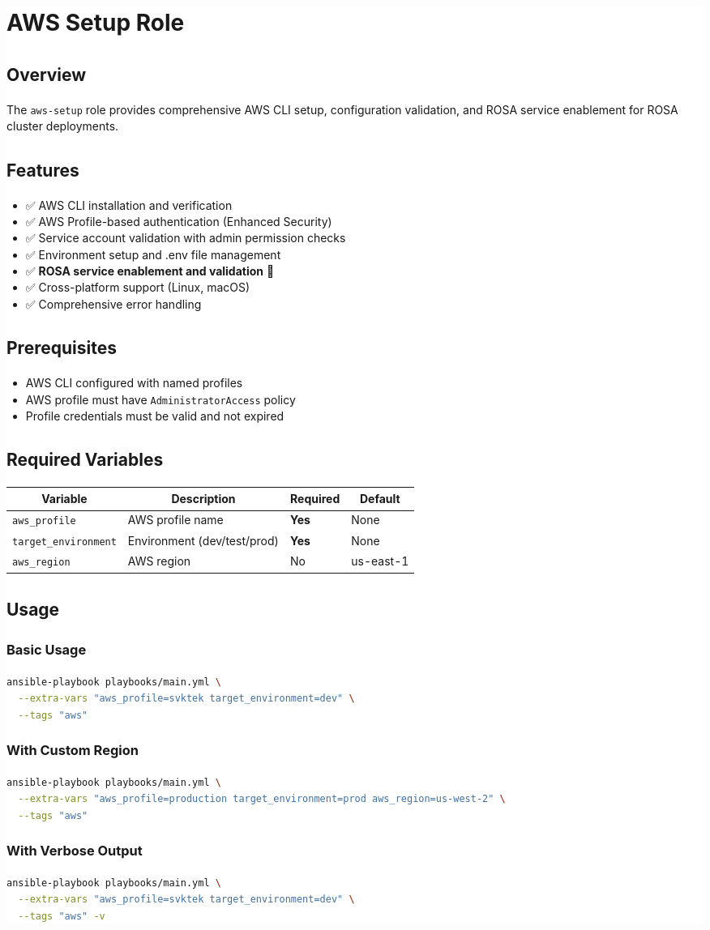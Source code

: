 # AWS Setup Role

## Overview
The `aws-setup` role provides comprehensive AWS CLI setup, configuration validation, and ROSA service enablement for ROSA cluster deployments.

## Features
- ✅ AWS CLI installation and verification
- ✅ AWS Profile-based authentication (Enhanced Security)
- ✅ Service account validation with admin permission checks
- ✅ Environment setup and .env file management
- ✅ **ROSA service enablement and validation** 🚀
- ✅ Cross-platform support (Linux, macOS)
- ✅ Comprehensive error handling

## Prerequisites
- AWS CLI configured with named profiles
- AWS profile must have `AdministratorAccess` policy
- Profile credentials must be valid and not expired

## Required Variables

| Variable | Description | Required | Default |
|----------|-------------|----------|---------|
| `aws_profile` | AWS profile name | **Yes** | None |
| `target_environment` | Environment (dev/test/prod) | **Yes** | None |
| `aws_region` | AWS region | No | us-east-1 |

## Usage

### Basic Usage
```bash
ansible-playbook playbooks/main.yml \
  --extra-vars "aws_profile=svktek target_environment=dev" \
  --tags "aws"
```

### With Custom Region
```bash
ansible-playbook playbooks/main.yml \
  --extra-vars "aws_profile=production target_environment=prod aws_region=us-west-2" \
  --tags "aws"
```

### With Verbose Output
```bash
ansible-playbook playbooks/main.yml \
  --extra-vars "aws_profile=svktek target_environment=dev" \
  --tags "aws" -v
```
